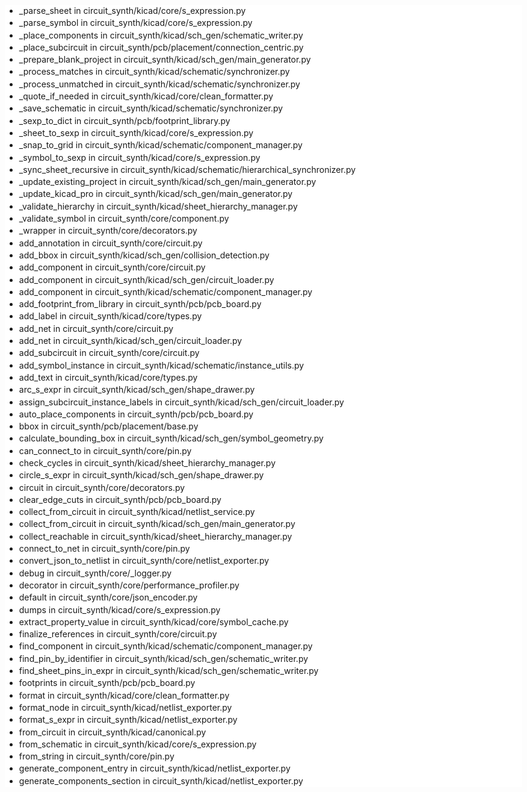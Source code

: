 - _parse_sheet in circuit_synth/kicad/core/s_expression.py
- _parse_symbol in circuit_synth/kicad/core/s_expression.py
- _place_components in circuit_synth/kicad/sch_gen/schematic_writer.py
- _place_subcircuit in circuit_synth/pcb/placement/connection_centric.py
- _prepare_blank_project in circuit_synth/kicad/sch_gen/main_generator.py
- _process_matches in circuit_synth/kicad/schematic/synchronizer.py
- _process_unmatched in circuit_synth/kicad/schematic/synchronizer.py
- _quote_if_needed in circuit_synth/kicad/core/clean_formatter.py
- _save_schematic in circuit_synth/kicad/schematic/synchronizer.py
- _sexp_to_dict in circuit_synth/pcb/footprint_library.py
- _sheet_to_sexp in circuit_synth/kicad/core/s_expression.py
- _snap_to_grid in circuit_synth/kicad/schematic/component_manager.py
- _symbol_to_sexp in circuit_synth/kicad/core/s_expression.py
- _sync_sheet_recursive in circuit_synth/kicad/schematic/hierarchical_synchronizer.py
- _update_existing_project in circuit_synth/kicad/sch_gen/main_generator.py
- _update_kicad_pro in circuit_synth/kicad/sch_gen/main_generator.py
- _validate_hierarchy in circuit_synth/kicad/sheet_hierarchy_manager.py
- _validate_symbol in circuit_synth/core/component.py
- _wrapper in circuit_synth/core/decorators.py
- add_annotation in circuit_synth/core/circuit.py
- add_bbox in circuit_synth/kicad/sch_gen/collision_detection.py
- add_component in circuit_synth/core/circuit.py
- add_component in circuit_synth/kicad/sch_gen/circuit_loader.py
- add_component in circuit_synth/kicad/schematic/component_manager.py
- add_footprint_from_library in circuit_synth/pcb/pcb_board.py
- add_label in circuit_synth/kicad/core/types.py
- add_net in circuit_synth/core/circuit.py
- add_net in circuit_synth/kicad/sch_gen/circuit_loader.py
- add_subcircuit in circuit_synth/core/circuit.py
- add_symbol_instance in circuit_synth/kicad/schematic/instance_utils.py
- add_text in circuit_synth/kicad/core/types.py
- arc_s_expr in circuit_synth/kicad/sch_gen/shape_drawer.py
- assign_subcircuit_instance_labels in circuit_synth/kicad/sch_gen/circuit_loader.py
- auto_place_components in circuit_synth/pcb/pcb_board.py
- bbox in circuit_synth/pcb/placement/base.py
- calculate_bounding_box in circuit_synth/kicad/sch_gen/symbol_geometry.py
- can_connect_to in circuit_synth/core/pin.py
- check_cycles in circuit_synth/kicad/sheet_hierarchy_manager.py
- circle_s_expr in circuit_synth/kicad/sch_gen/shape_drawer.py
- circuit in circuit_synth/core/decorators.py
- clear_edge_cuts in circuit_synth/pcb/pcb_board.py
- collect_from_circuit in circuit_synth/kicad/netlist_service.py
- collect_from_circuit in circuit_synth/kicad/sch_gen/main_generator.py
- collect_reachable in circuit_synth/kicad/sheet_hierarchy_manager.py
- connect_to_net in circuit_synth/core/pin.py
- convert_json_to_netlist in circuit_synth/core/netlist_exporter.py
- debug in circuit_synth/core/_logger.py
- decorator in circuit_synth/core/performance_profiler.py
- default in circuit_synth/core/json_encoder.py
- dumps in circuit_synth/kicad/core/s_expression.py
- extract_property_value in circuit_synth/kicad/core/symbol_cache.py
- finalize_references in circuit_synth/core/circuit.py
- find_component in circuit_synth/kicad/schematic/component_manager.py
- find_pin_by_identifier in circuit_synth/kicad/sch_gen/schematic_writer.py
- find_sheet_pins_in_expr in circuit_synth/kicad/sch_gen/schematic_writer.py
- footprints in circuit_synth/pcb/pcb_board.py
- format in circuit_synth/kicad/core/clean_formatter.py
- format_node in circuit_synth/kicad/netlist_exporter.py
- format_s_expr in circuit_synth/kicad/netlist_exporter.py
- from_circuit in circuit_synth/kicad/canonical.py
- from_schematic in circuit_synth/kicad/core/s_expression.py
- from_string in circuit_synth/core/pin.py
- generate_component_entry in circuit_synth/kicad/netlist_exporter.py
- generate_components_section in circuit_synth/kicad/netlist_exporter.py